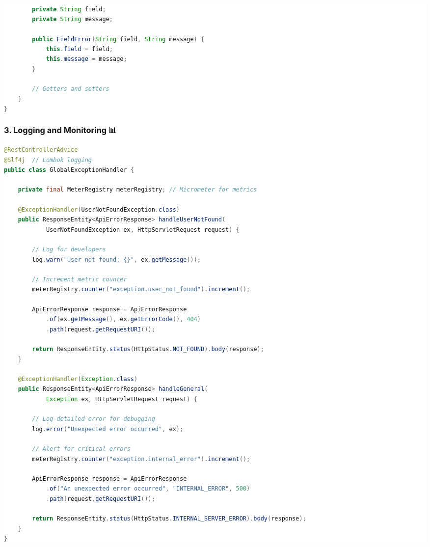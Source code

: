 ```java
        private String field;
        private String message;
        
        public FieldError(String field, String message) {
            this.field = field;
            this.message = message;
        }
        
        // Getters and setters
    }
}
```

### 3. Logging and Monitoring 📊
```java
@RestControllerAdvice
@Slf4j  // Lombok logging
public class GlobalExceptionHandler {
    
    private final MeterRegistry meterRegistry; // Micrometer for metrics
    
    @ExceptionHandler(UserNotFoundException.class)
    public ResponseEntity<ApiErrorResponse> handleUserNotFound(
            UserNotFoundException ex, HttpServletRequest request) {
        
        // Log for developers
        log.warn("User not found: {}", ex.getMessage());
        
        // Increment metric counter
        meterRegistry.counter("exception.user_not_found").increment();
        
        ApiErrorResponse response = ApiErrorResponse
            .of(ex.getMessage(), ex.getErrorCode(), 404)
            .path(request.getRequestURI());
            
        return ResponseEntity.status(HttpStatus.NOT_FOUND).body(response);
    }
    
    @ExceptionHandler(Exception.class)
    public ResponseEntity<ApiErrorResponse> handleGeneral(
            Exception ex, HttpServletRequest request) {
        
        // Log detailed error for debugging
        log.error("Unexpected error occurred", ex);
        
        // Alert for critical errors
        meterRegistry.counter("exception.internal_error").increment();
        
        ApiErrorResponse response = ApiErrorResponse
            .of("An unexpected error occurred", "INTERNAL_ERROR", 500)
            .path(request.getRequestURI());
            
        return ResponseEntity.status(HttpStatus.INTERNAL_SERVER_ERROR).body(response);
    }
}
```
